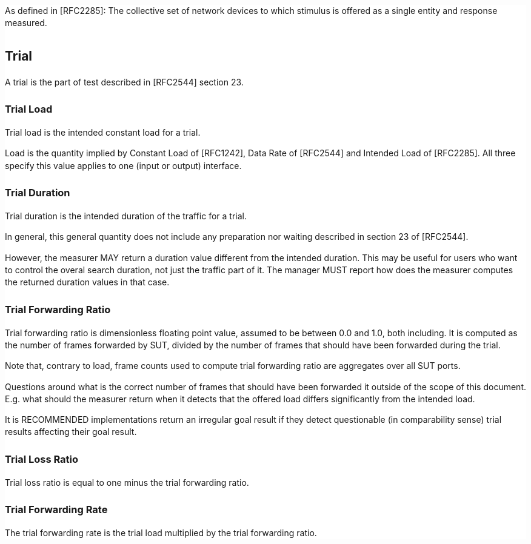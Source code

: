 As defined in [RFC2285]:
The collective set of network devices to which stimulus is offered
as a single entity and response measured.

## Trial

A trial is the part of test described in [RFC2544] section 23.

### Trial Load

Trial load is the intended constant load for a trial.

Load is the quantity implied by Constant Load of [RFC1242],
Data Rate of [RFC2544] and Intended Load of [RFC2285].
All three specify this value applies to one (input or output) interface.

### Trial Duration

Trial duration is the intended duration of the traffic for a trial.

In general, this general quantity does not include any preparation nor waiting
described in section 23 of [RFC2544].

However, the measurer MAY return a duration value different
from the intended duration. This may be useful for users
who want to control the overal search duration, not just the traffic part of it.
The manager MUST report how does the measurer computes the returned duration
values in that case.

### Trial Forwarding Ratio

Trial forwarding ratio is dimensionless floating point value,
assumed to be between 0.0 and 1.0, both including.
It is computed as the number of frames forwarded by SUT, divided by
the number of frames that should have been forwarded during the trial.

Note that, contrary to load, frame counts used to compute
trial forwarding ratio are aggregates over all SUT ports.

Questions around what is the correct number of frames
that should have been forwarded it outside of the scope of this document.
E.g. what should the measurer return when it detects
that the offered load differs significantly from the intended load.

It is RECOMMENDED implementations return an irregular goal result
if they detect questionable (in comparability sense) trial results
affecting their goal result.

### Trial Loss Ratio

Trial loss ratio is equal to one minus the trial forwarding ratio.

### Trial Forwarding Rate

The trial forwarding rate is the trial load multiplied by
the trial forwarding ratio.
